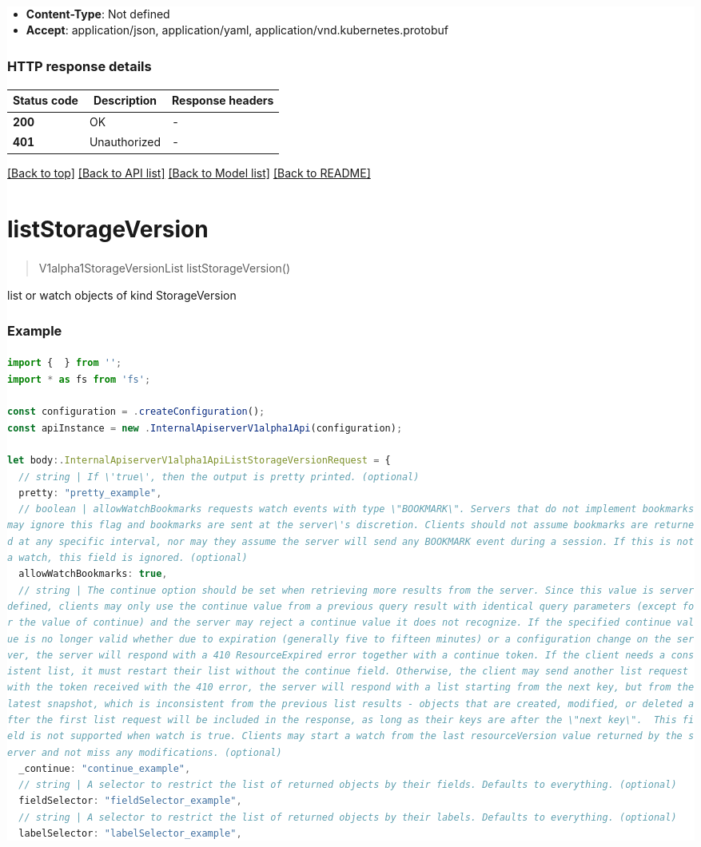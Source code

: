  - **Content-Type**: Not defined
 - **Accept**: application/json, application/yaml, application/vnd.kubernetes.protobuf


### HTTP response details
| Status code | Description | Response headers |
|-------------|-------------|------------------|
**200** | OK |  -  |
**401** | Unauthorized |  -  |

[[Back to top]](#) [[Back to API list]](README.md#documentation-for-api-endpoints) [[Back to Model list]](README.md#documentation-for-models) [[Back to README]](README.md)

# **listStorageVersion**
> V1alpha1StorageVersionList listStorageVersion()

list or watch objects of kind StorageVersion

### Example


```typescript
import {  } from '';
import * as fs from 'fs';

const configuration = .createConfiguration();
const apiInstance = new .InternalApiserverV1alpha1Api(configuration);

let body:.InternalApiserverV1alpha1ApiListStorageVersionRequest = {
  // string | If \'true\', then the output is pretty printed. (optional)
  pretty: "pretty_example",
  // boolean | allowWatchBookmarks requests watch events with type \"BOOKMARK\". Servers that do not implement bookmarks may ignore this flag and bookmarks are sent at the server\'s discretion. Clients should not assume bookmarks are returned at any specific interval, nor may they assume the server will send any BOOKMARK event during a session. If this is not a watch, this field is ignored. (optional)
  allowWatchBookmarks: true,
  // string | The continue option should be set when retrieving more results from the server. Since this value is server defined, clients may only use the continue value from a previous query result with identical query parameters (except for the value of continue) and the server may reject a continue value it does not recognize. If the specified continue value is no longer valid whether due to expiration (generally five to fifteen minutes) or a configuration change on the server, the server will respond with a 410 ResourceExpired error together with a continue token. If the client needs a consistent list, it must restart their list without the continue field. Otherwise, the client may send another list request with the token received with the 410 error, the server will respond with a list starting from the next key, but from the latest snapshot, which is inconsistent from the previous list results - objects that are created, modified, or deleted after the first list request will be included in the response, as long as their keys are after the \"next key\".  This field is not supported when watch is true. Clients may start a watch from the last resourceVersion value returned by the server and not miss any modifications. (optional)
  _continue: "continue_example",
  // string | A selector to restrict the list of returned objects by their fields. Defaults to everything. (optional)
  fieldSelector: "fieldSelector_example",
  // string | A selector to restrict the list of returned objects by their labels. Defaults to everything. (optional)
  labelSelector: "labelSelector_example",
```